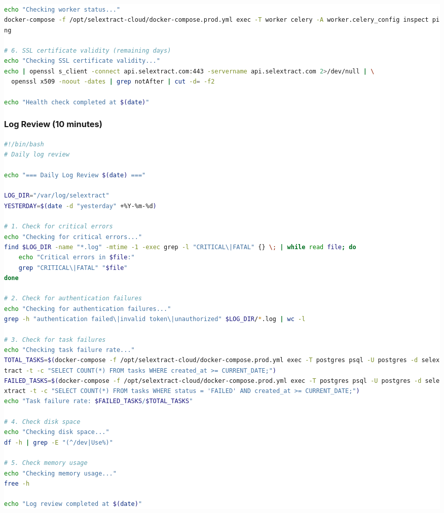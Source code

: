 ```bash
echo "Checking worker status..."
docker-compose -f /opt/selextract-cloud/docker-compose.prod.yml exec -T worker celery -A worker.celery_config inspect ping

# 6. SSL certificate validity (remaining days)
echo "Checking SSL certificate validity..."
echo | openssl s_client -connect api.selextract.com:443 -servername api.selextract.com 2>/dev/null | \
  openssl x509 -noout -dates | grep notAfter | cut -d= -f2

echo "Health check completed at $(date)"
```

### Log Review (10 minutes)

```bash
#!/bin/bash
# Daily log review

echo "=== Daily Log Review $(date) ==="

LOG_DIR="/var/log/selextract"
YESTERDAY=$(date -d "yesterday" +%Y-%m-%d)

# 1. Check for critical errors
echo "Checking for critical errors..."
find $LOG_DIR -name "*.log" -mtime -1 -exec grep -l "CRITICAL\|FATAL" {} \; | while read file; do
    echo "Critical errors in $file:"
    grep "CRITICAL\|FATAL" "$file"
done

# 2. Check for authentication failures
echo "Checking for authentication failures..."
grep -h "authentication failed\|invalid token\|unauthorized" $LOG_DIR/*.log | wc -l

# 3. Check for task failures
echo "Checking task failure rate..."
TOTAL_TASKS=$(docker-compose -f /opt/selextract-cloud/docker-compose.prod.yml exec -T postgres psql -U postgres -d selextract -t -c "SELECT COUNT(*) FROM tasks WHERE created_at >= CURRENT_DATE;")
FAILED_TASKS=$(docker-compose -f /opt/selextract-cloud/docker-compose.prod.yml exec -T postgres psql -U postgres -d selextract -t -c "SELECT COUNT(*) FROM tasks WHERE status = 'FAILED' AND created_at >= CURRENT_DATE;")
echo "Task failure rate: $FAILED_TASKS/$TOTAL_TASKS"

# 4. Check disk space
echo "Checking disk space..."
df -h | grep -E "(^/dev|Use%)"

# 5. Check memory usage
echo "Checking memory usage..."
free -h

echo "Log review completed at $(date)"
```

